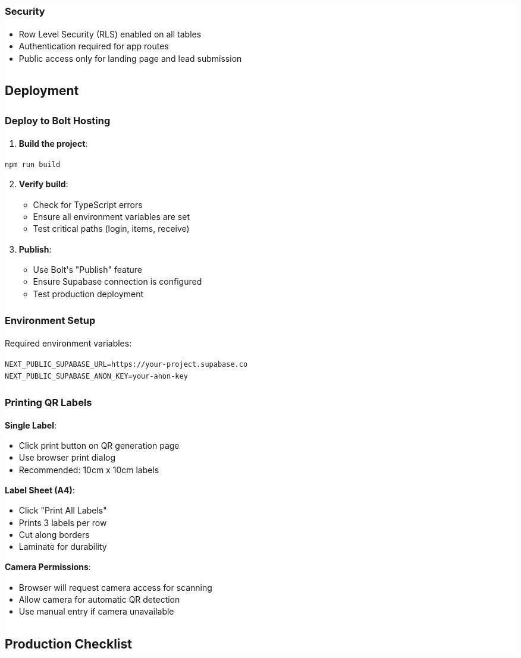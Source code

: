 ### Security

- Row Level Security (RLS) enabled on all tables
- Authentication required for app routes
- Public access only for landing page and lead submission

## Deployment

### Deploy to Bolt Hosting

1. **Build the project**:

```bash
npm run build
```

2. **Verify build**:
   - Check for TypeScript errors
   - Ensure all environment variables are set
   - Test critical paths (login, items, receive)

3. **Publish**:
   - Use Bolt's "Publish" feature
   - Ensure Supabase connection is configured
   - Test production deployment

### Environment Setup

Required environment variables:

```
NEXT_PUBLIC_SUPABASE_URL=https://your-project.supabase.co
NEXT_PUBLIC_SUPABASE_ANON_KEY=your-anon-key
```

### Printing QR Labels

**Single Label**:
- Click print button on QR generation page
- Use browser print dialog
- Recommended: 10cm x 10cm labels

**Label Sheet (A4)**:
- Click "Print All Labels"
- Prints 3 labels per row
- Cut along borders
- Laminate for durability

**Camera Permissions**:
- Browser will request camera access for scanning
- Allow camera for automatic QR detection
- Use manual entry if camera unavailable

## Production Checklist
